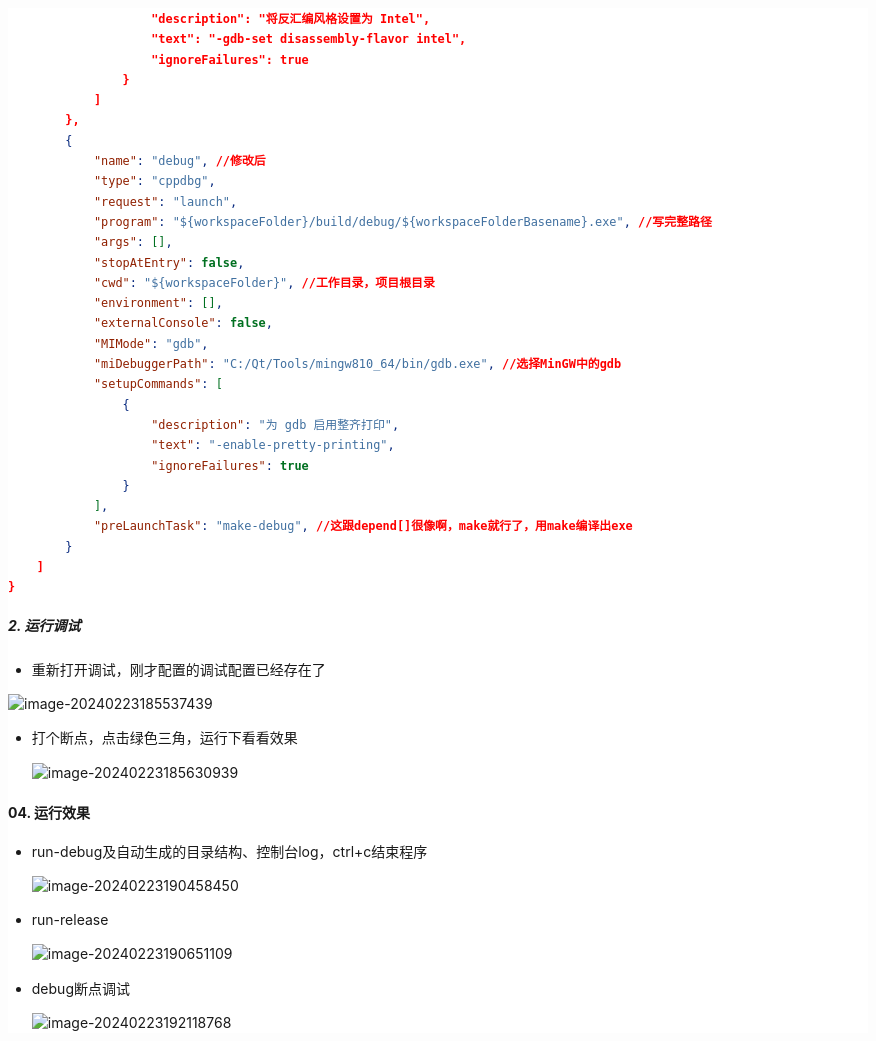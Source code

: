  ```json
                      "description": "将反汇编风格设置为 Intel",
                      "text": "-gdb-set disassembly-flavor intel",
                      "ignoreFailures": true
                  }
              ]
          },
          {
              "name": "debug", //修改后
              "type": "cppdbg",
              "request": "launch",
              "program": "${workspaceFolder}/build/debug/${workspaceFolderBasename}.exe", //写完整路径
              "args": [],
              "stopAtEntry": false,
              "cwd": "${workspaceFolder}", //工作目录，项目根目录
              "environment": [],
              "externalConsole": false,
              "MIMode": "gdb",
              "miDebuggerPath": "C:/Qt/Tools/mingw810_64/bin/gdb.exe", //选择MinGW中的gdb
              "setupCommands": [
                  {
                      "description": "为 gdb 启用整齐打印",
                      "text": "-enable-pretty-printing",
                      "ignoreFailures": true
                  }
              ],
              "preLaunchTask": "make-debug", //这跟depend[]很像啊，make就行了，用make编译出exe
          }
      ]
  }
  ```

##### 2. 运行调试

- 重新打开调试，刚才配置的调试配置已经存在了

![image-20240223185537439](C:\Users\23099\AppData\Roaming\Typora\typora-user-images\image-20240223185537439.png)

- 打个断点，点击绿色三角，运行下看看效果

  ![image-20240223185630939](C:\Users\23099\AppData\Roaming\Typora\typora-user-images\image-20240223185630939.png)

#### 04. 运行效果

- run-debug及自动生成的目录结构、控制台log，ctrl+c结束程序

  ![image-20240223190458450](C:\Users\23099\AppData\Roaming\Typora\typora-user-images\image-20240223190458450.png)

- run-release

  ![image-20240223190651109](C:\Users\23099\AppData\Roaming\Typora\typora-user-images\image-20240223190651109.png)

- debug断点调试

  ![image-20240223192118768](C:\Users\23099\AppData\Roaming\Typora\typora-user-images\image-20240223192118768.png)
